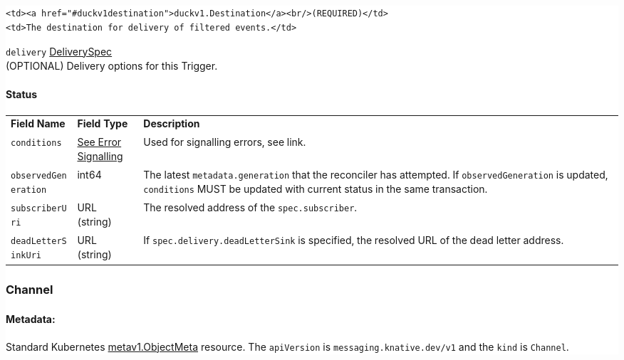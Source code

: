     <td><a href="#duckv1destination">duckv1.Destination</a><br/>(REQUIRED)</td>
    <td>The destination for delivery of filtered events.</td>
  </tr>
  <tr>
    <td><code>delivery</code></td>
    <td><a href="#deliveryspec">DeliverySpec</a><br/>(OPTIONAL)</td>
    <td>Delivery options for this Trigger.</td>
  </tr>
</table>

#### Status

<table>
  <tr>
    <td><strong>Field Name</strong></td>
    <td><strong>Field Type</strong></td>
    <td><strong>Description</strong></td>
  </tr>
  <tr>
    <td><code>conditions</code></td>
    <td><a href="#error-signalling">See Error Signalling</a></td>
    <td>Used for signalling errors, see link.</td>
  </tr>
  <tr>
    <td><code>observedGeneration</code></td>
    <td>int64</td>
    <td>The latest <code>metadata.generation</code> that the reconciler has attempted. If <code>observedGeneration</code> is updated, <code>conditions</code> MUST be updated with current status in the same transaction.</td>
  </tr>
  <tr>
    <td><code>subscriberUri</code></td>
    <td>URL (string)</td>
    <td>The resolved address of the <code>spec.subscriber</code>.</td>
  </tr>
  <tr>
    <td><code>deadLetterSinkUri</td>
    <td>URL (string)</td>
    <td>If <code>spec.delivery.deadLetterSink</code> is specified, the resolved URL of the dead letter address.</td>
  </tr>
</table>

### Channel

#### Metadata:

Standard Kubernetes
[metav1.ObjectMeta](https://kubernetes.io/docs/reference/generated/kubernetes-api/v1.21/#objectmeta-v1-meta)
resource. The `apiVersion` is `messaging.knative.dev/v1` and the `kind` is
`Channel`.
